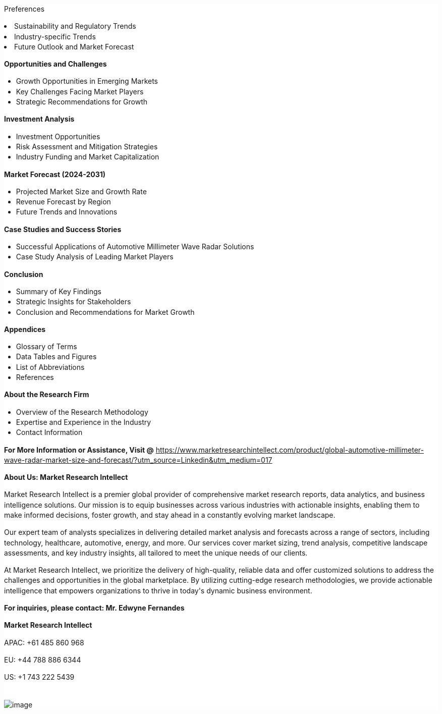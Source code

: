 Preferences</li><li>Sustainability and Regulatory Trends</li><li>Industry-specific Trends</li><li>Future Outlook and Market Forecast</li></ul><p><strong>Opportunities and Challenges</strong></p><ul><li>Growth Opportunities in Emerging Markets</li><li>Key Challenges Facing Market Players</li><li>Strategic Recommendations for Growth</li></ul><p><strong>Investment Analysis</strong></p><ul><li>Investment Opportunities</li><li>Risk Assessment and Mitigation Strategies</li><li>Industry Funding and Market Capitalization</li></ul><p><strong>Market Forecast (2024-2031)</strong></p><ul><li>Projected Market Size and Growth Rate</li><li>Revenue Forecast by Region</li><li>Future Trends and Innovations</li></ul><p><strong>Case Studies and Success Stories</strong></p><ul><li>Successful Applications of Automotive Millimeter Wave Radar Solutions</li><li>Case Study Analysis of Leading Market Players</li></ul><p><strong>Conclusion</strong></p><ul><li>Summary of Key Findings</li><li>Strategic Insights for Stakeholders</li><li>Conclusion and Recommendations for Market Growth</li></ul><p><strong>Appendices</strong></p><ul><li>Glossary of Terms</li><li>Data Tables and Figures</li><li>List of Abbreviations</li><li>References</li></ul><p><strong>About the Research Firm</strong></p><ul><li>Overview of the Research Methodology</li><li>Expertise and Experience in the Industry</li><li>Contact Information</li></ul></div><div class="article-main__content" data-test-id="publishing-text-block"><p><span class="font-[700]"><strong>For More Information or Assistance, Visit @</strong>&nbsp;<a href="https://www.marketresearchintellect.com/product/global-automotive-millimeter-wave-radar-market-size-and-forecast/?utm_source=Linkedin&utm_medium=017">https://www.marketresearchintellect.com/product/global-automotive-millimeter-wave-radar-market-size-and-forecast/?utm_source=Linkedin&utm_medium=017</a></span></p><p><strong>About Us: Market Research Intellect</strong></p><p>Market Research Intellect is a premier global provider of comprehensive market research reports, data analytics, and business intelligence solutions. Our mission is to equip businesses across various industries with actionable insights, enabling them to make informed decisions, foster growth, and stay ahead in a constantly evolving market landscape.</p><p>Our expert team of analysts specializes in delivering detailed market analysis and forecasts across a range of sectors, including technology, healthcare, automotive, energy, and more. Our services cover market sizing, trend analysis, competitive landscape assessments, and key industry insights, all tailored to meet the unique needs of our clients.</p><p>At Market Research Intellect, we prioritize the delivery of high-quality, reliable data and offer customized solutions to address the challenges and opportunities in the global marketplace. By utilizing cutting-edge research methodologies, we provide actionable intelligence that empowers organizations to thrive in today's dynamic business environment.</p><p><strong>For inquiries, please contact: Mr. Edwyne Fernandes</strong></p><p><strong>Market Research Intellect</strong></p><p>APAC: +61 485 860 968</p><p>EU: +44 788 886 6344</p><p>US: +1 743 222 5439</p></div><div class="article-main__content" data-test-id="publishing-text-block">&nbsp;</div>
![image](https://github.com/user-attachments/assets/6e336e9e-c176-4886-aa0b-36062ef87223)
